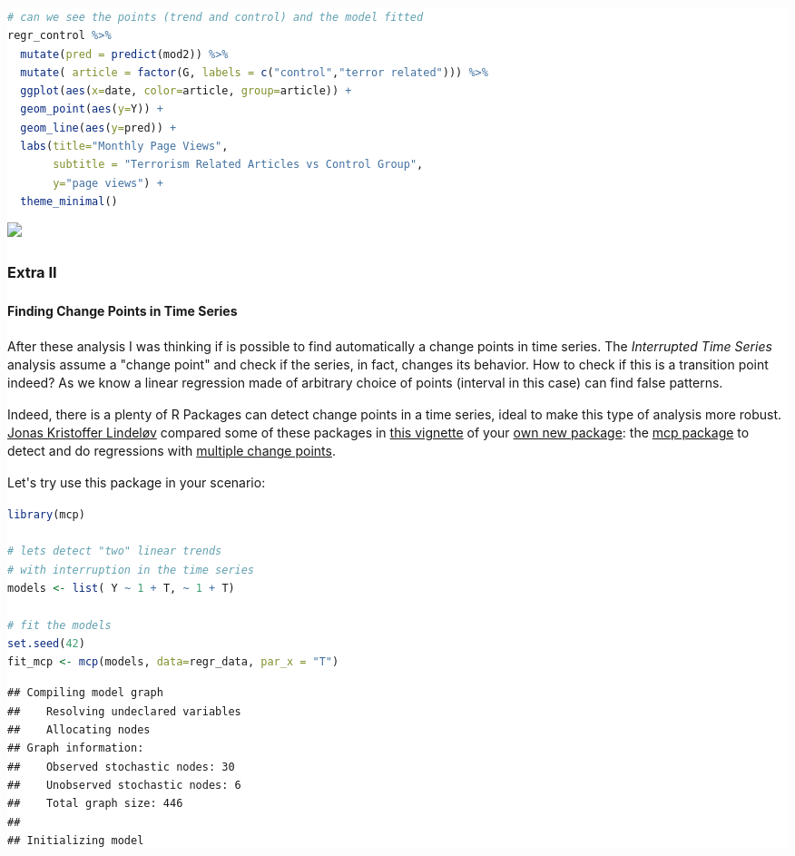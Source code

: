 
```r
# can we see the points (trend and control) and the model fitted
regr_control %>% 
  mutate(pred = predict(mod2)) %>%
  mutate( article = factor(G, labels = c("control","terror related"))) %>% 
  ggplot(aes(x=date, color=article, group=article)) +
  geom_point(aes(y=Y)) +
  geom_line(aes(y=pred)) +
  labs(title="Monthly Page Views",
       subtitle = "Terrorism Related Articles vs Control Group",
       y="page views") +
  theme_minimal()
```

<img src="{{< blogdown/postref >}}index.en_files/figure-html/unnamed-chunk-2-1.png" width="672" />


### Extra II

#### Finding Change Points in Time Series

After these analysis I was thinking if is possible to find automatically a change points in time series. The _Interrupted Time Series_ analysis assume a "change point" and check if the series, in fact, changes its behavior. How to check if this is a transition point indeed? As we know a linear regression made of arbitrary choice of points (interval in this case) can find false patterns.

Indeed, there is a plenty of R Packages can detect change points in a time series, ideal to make this type of analysis more robust. [Jonas Kristoffer Lindeløv](https://twitter.com/jonaslindeloev) compared some of these packages in [this vignette](https://lindeloev.github.io/mcp/articles/packages.html) of your [own new package](https://lindeloev.net/mcp-regression-with-multiple-change-points/): the [mcp package](https://lindeloev.github.io/mcp/) to detect and do regressions with [multiple change points](https://twitter.com/jonaslindeloev/status/1181515695948996609).

Let's try use this package in your scenario:


```r
library(mcp)

# lets detect "two" linear trends
# with interruption in the time series
models <- list( Y ~ 1 + T, ~ 1 + T)

# fit the models
set.seed(42)
fit_mcp <- mcp(models, data=regr_data, par_x = "T")
```

```
## Compiling model graph
##    Resolving undeclared variables
##    Allocating nodes
## Graph information:
##    Observed stochastic nodes: 30
##    Unobserved stochastic nodes: 6
##    Total graph size: 446
## 
## Initializing model
```
